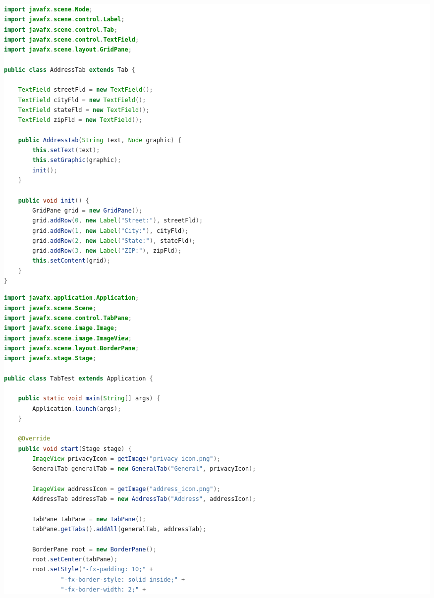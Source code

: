 ```java
```

```java
import javafx.scene.Node;
import javafx.scene.control.Label;
import javafx.scene.control.Tab;
import javafx.scene.control.TextField;
import javafx.scene.layout.GridPane;

public class AddressTab extends Tab {

    TextField streetFld = new TextField();
    TextField cityFld = new TextField();
    TextField stateFld = new TextField();
    TextField zipFld = new TextField();

    public AddressTab(String text, Node graphic) {
        this.setText(text);
        this.setGraphic(graphic);
        init();
    }

    public void init() {
        GridPane grid = new GridPane();
        grid.addRow(0, new Label("Street:"), streetFld);
        grid.addRow(1, new Label("City:"), cityFld);
        grid.addRow(2, new Label("State:"), stateFld);
        grid.addRow(3, new Label("ZIP:"), zipFld);
        this.setContent(grid);
    }
}
```

```java
import javafx.application.Application;
import javafx.scene.Scene;
import javafx.scene.control.TabPane;
import javafx.scene.image.Image;
import javafx.scene.image.ImageView;
import javafx.scene.layout.BorderPane;
import javafx.stage.Stage;

public class TabTest extends Application {

    public static void main(String[] args) {
        Application.launch(args);
    }

    @Override
    public void start(Stage stage) {
        ImageView privacyIcon = getImage("privacy_icon.png");
        GeneralTab generalTab = new GeneralTab("General", privacyIcon);

        ImageView addressIcon = getImage("address_icon.png");
        AddressTab addressTab = new AddressTab("Address", addressIcon);

        TabPane tabPane = new TabPane();
        tabPane.getTabs().addAll(generalTab, addressTab);

        BorderPane root = new BorderPane();
        root.setCenter(tabPane);
        root.setStyle("-fx-padding: 10;" +
                "-fx-border-style: solid inside;" +
                "-fx-border-width: 2;" +
```